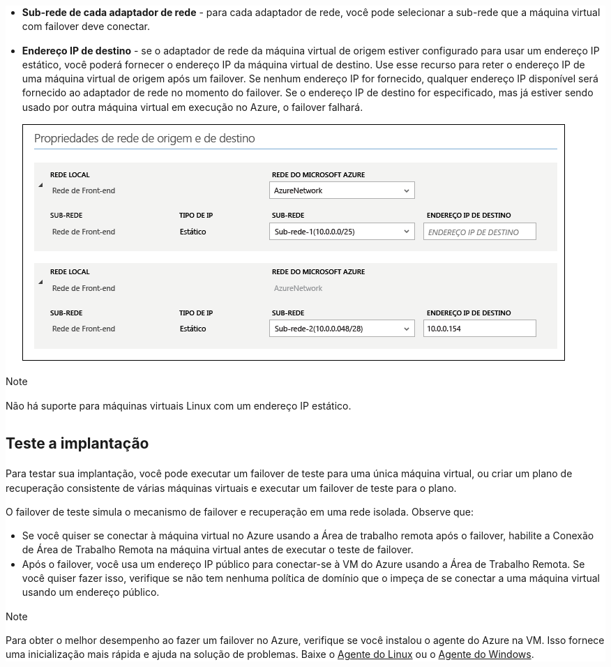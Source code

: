 * **Sub-rede de cada adaptador de rede** - para cada adaptador de rede, você pode selecionar a sub-rede que a máquina virtual com failover deve conectar.
* **Endereço IP de destino** - se o adaptador de rede da máquina virtual de origem estiver configurado para usar um endereço IP estático, você poderá fornecer o endereço IP da máquina virtual de destino. Use esse recurso para reter o endereço IP de uma máquina virtual de origem após um failover. Se nenhum endereço IP for fornecido, qualquer endereço IP disponível será fornecido ao adaptador de rede no momento do failover. Se o endereço IP de destino for especificado, mas já estiver sendo usado por outra máquina virtual em execução no Azure, o failover falhará.  

    ![Modificar propriedades de rede](./media/site-recovery-vmm-to-azure-classic/multi-nic.png)

> [!NOTE]
> Não há suporte para máquinas virtuais Linux com um endereço IP estático.
>
>

## <a name="test-the-deployment"></a>Teste a implantação
Para testar sua implantação, você pode executar um failover de teste para uma única máquina virtual, ou criar um plano de recuperação consistente de várias máquinas virtuais e executar um failover de teste para o plano.  

O failover de teste simula o mecanismo de failover e recuperação em uma rede isolada. Observe que:

* Se você quiser se conectar à máquina virtual no Azure usando a Área de trabalho remota após o failover, habilite a Conexão de Área de Trabalho Remota na máquina virtual antes de executar o teste de failover.
* Após o failover, você usa um endereço IP público para conectar-se à VM do Azure usando a Área de Trabalho Remota. Se você quiser fazer isso, verifique se não tem nenhuma política de domínio que o impeça de se conectar a uma máquina virtual usando um endereço público.

> [!NOTE]
> Para obter o melhor desempenho ao fazer um failover no Azure, verifique se você instalou o agente do Azure na VM. Isso fornece uma inicialização mais rápida e ajuda na solução de problemas. Baixe o [Agente do Linux](https://github.com/Azure/WALinuxAgent) ou o [Agente do Windows](http://go.microsoft.com/fwlink/?LinkID=394789).
>
>

